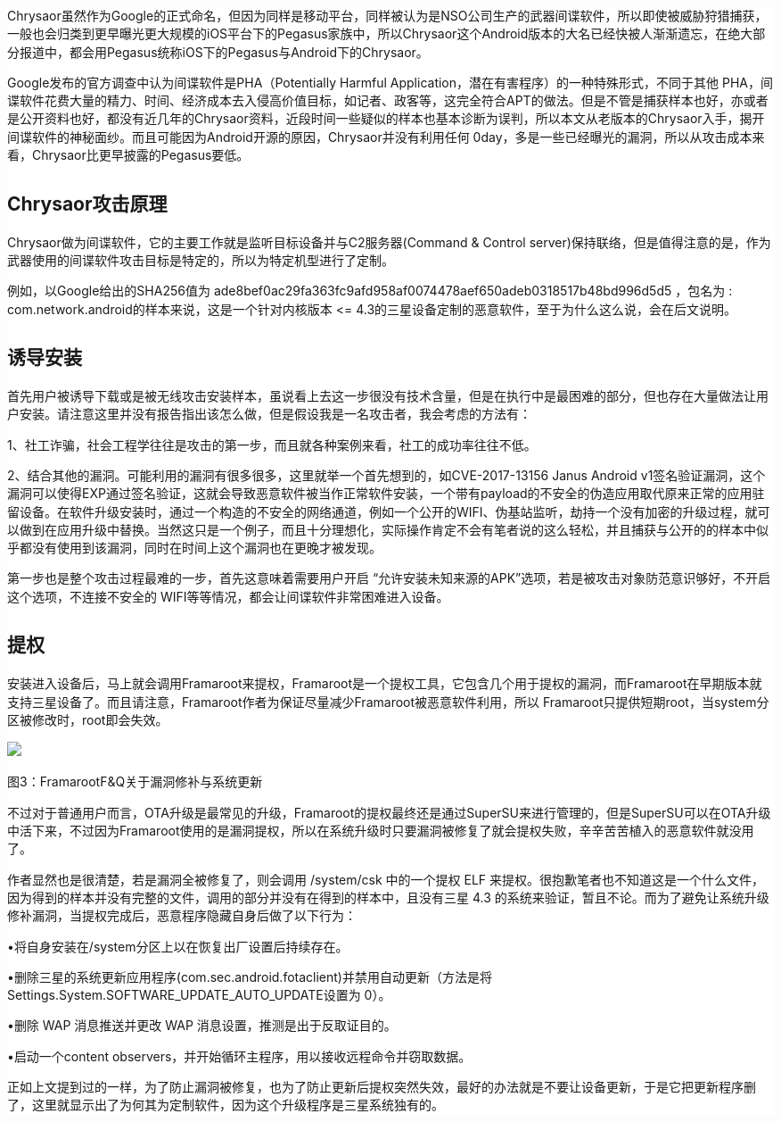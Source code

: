 Chrysaor虽然作为Google的正式命名，但因为同样是移动平台，同样被认为是NSO公司生产的武器间谍软件，所以即使被威胁狩猎捕获，一般也会归类到更早曝光更大规模的iOS平台下的Pegasus家族中，所以Chrysaor这个Android版本的大名已经快被人渐渐遗忘，在绝大部分报道中，都会用Pegasus统称iOS下的Pegasus与Android下的Chrysaor。

Google发布的官方调查中认为间谍软件是PHA（Potentially Harmful Application，潜在有害程序）的一种特殊形式，不同于其他 PHA，间谍软件花费大量的精力、时间、经济成本去入侵高价值目标，如记者、政客等，这完全符合APT的做法。但是不管是捕获样本也好，亦或者是公开资料也好，都没有近几年的Chrysaor资料，近段时间一些疑似的样本也基本诊断为误判，所以本文从老版本的Chrysaor入手，揭开间谍软件的神秘面纱。而且可能因为Android开源的原因，Chrysaor并没有利用任何 0day，多是一些已经曝光的漏洞，所以从攻击成本来看，Chrysaor比更早披露的Pegasus要低。

## Chrysaor攻击原理

Chrysaor做为间谍软件，它的主要工作就是监听目标设备并与C2服务器(Command &amp; Control server)保持联络，但是值得注意的是，作为武器使用的间谍软件攻击目标是特定的，所以为特定机型进行了定制。

例如，以Google给出的SHA256值为 ade8bef0ac29fa363fc9afd958af0074478aef650adeb0318517b48bd996d5d5 ，包名为 : com.network.android的样本来说，这是一个针对内核版本 &lt;= 4.3的三星设备定制的恶意软件，至于为什么这么说，会在后文说明。

## 诱导安装

首先用户被诱导下载或是被无线攻击安装样本，虽说看上去这一步很没有技术含量，但是在执行中是最困难的部分，但也存在大量做法让用户安装。请注意这里并没有报告指出该怎么做，但是假设我是一名攻击者，我会考虑的方法有：

1、社工诈骗，社会工程学往往是攻击的第一步，而且就各种案例来看，社工的成功率往往不低。

2、结合其他的漏洞。可能利用的漏洞有很多很多，这里就举一个首先想到的，如CVE-2017-13156 Janus Android v1签名验证漏洞，这个漏洞可以使得EXP通过签名验证，这就会导致恶意软件被当作正常软件安装，一个带有payload的不安全的伪造应用取代原来正常的应用驻留设备。在软件升级安装时，通过一个构造的不安全的网络通道，例如一个公开的WIFI、伪基站监听，劫持一个没有加密的升级过程，就可以做到在应用升级中替换。当然这只是一个例子，而且十分理想化，实际操作肯定不会有笔者说的这么轻松，并且捕获与公开的的样本中似乎都没有使用到该漏洞，同时在时间上这个漏洞也在更晚才被发现。

第一步也是整个攻击过程最难的一步，首先这意味着需要用户开启 “允许安装未知来源的APK”选项，若是被攻击对象防范意识够好，不开启这个选项，不连接不安全的 WIFI等等情况，都会让间谍软件非常困难进入设备。

## 提权

安装进入设备后，马上就会调用Framaroot来提权，Framaroot是一个提权工具，它包含几个用于提权的漏洞，而Framaroot在早期版本就支持三星设备了。而且请注意，Framaroot作者为保证尽量减少Framaroot被恶意软件利用，所以 Framaroot只提供短期root，当system分区被修改时，root即会失效。

[![](https://p4.ssl.qhimg.com/t01f05b595aa519c680.png)](https://p4.ssl.qhimg.com/t01f05b595aa519c680.png)

图3：FramarootF&amp;Q关于漏洞修补与系统更新

不过对于普通用户而言，OTA升级是最常见的升级，Framaroot的提权最终还是通过SuperSU来进行管理的，但是SuperSU可以在OTA升级中活下来，不过因为Framaroot使用的是漏洞提权，所以在系统升级时只要漏洞被修复了就会提权失败，辛辛苦苦植入的恶意软件就没用了。

作者显然也是很清楚，若是漏洞全被修复了，则会调用 /system/csk 中的一个提权 ELF 来提权。很抱歉笔者也不知道这是一个什么文件，因为得到的样本并没有完整的文件，调用的部分并没有在得到的样本中，且没有三星 4.3 的系统来验证，暂且不论。而为了避免让系统升级修补漏洞，当提权完成后，恶意程序隐藏自身后做了以下行为：

•将自身安装在/system分区上以在恢复出厂设置后持续存在。

•删除三星的系统更新应用程序(com.sec.android.fotaclient)并禁用自动更新（方法是将Settings.System.SOFTWARE_UPDATE_AUTO_UPDATE设置为 0）。

•删除 WAP 消息推送并更改 WAP 消息设置，推测是出于反取证目的。

•启动一个content observers，并开始循环主程序，用以接收远程命令并窃取数据。

正如上文提到过的一样，为了防止漏洞被修复，也为了防止更新后提权突然失效，最好的办法就是不要让设备更新，于是它把更新程序删了，这里就显示出了为何其为定制软件，因为这个升级程序是三星系统独有的。
